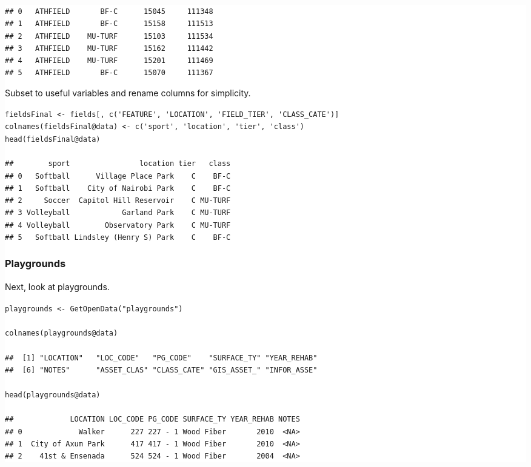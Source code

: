     ## 0   ATHFIELD       BF-C      15045     111348
    ## 1   ATHFIELD       BF-C      15158     111513
    ## 2   ATHFIELD    MU-TURF      15103     111534
    ## 3   ATHFIELD    MU-TURF      15162     111442
    ## 4   ATHFIELD    MU-TURF      15201     111469
    ## 5   ATHFIELD       BF-C      15070     111367

Subset to useful variables and rename columns for simplicity.

    fieldsFinal <- fields[, c('FEATURE', 'LOCATION', 'FIELD_TIER', 'CLASS_CATE')]
    colnames(fieldsFinal@data) <- c('sport', 'location', 'tier', 'class')
    head(fieldsFinal@data)

    ##        sport                location tier   class
    ## 0   Softball      Village Place Park    C    BF-C
    ## 1   Softball    City of Nairobi Park    C    BF-C
    ## 2     Soccer  Capitol Hill Reservoir    C MU-TURF
    ## 3 Volleyball            Garland Park    C MU-TURF
    ## 4 Volleyball        Observatory Park    C MU-TURF
    ## 5   Softball Lindsley (Henry S) Park    C    BF-C

### Playgrounds

Next, look at playgrounds.

    playgrounds <- GetOpenData("playgrounds")

    colnames(playgrounds@data)

    ##  [1] "LOCATION"   "LOC_CODE"   "PG_CODE"    "SURFACE_TY" "YEAR_REHAB"
    ##  [6] "NOTES"      "ASSET_CLAS" "CLASS_CATE" "GIS_ASSET_" "INFOR_ASSE"

    head(playgrounds@data)

    ##             LOCATION LOC_CODE PG_CODE SURFACE_TY YEAR_REHAB NOTES
    ## 0             Walker      227 227 - 1 Wood Fiber       2010  <NA>
    ## 1  City of Axum Park      417 417 - 1 Wood Fiber       2010  <NA>
    ## 2    41st & Ensenada      524 524 - 1 Wood Fiber       2004  <NA>